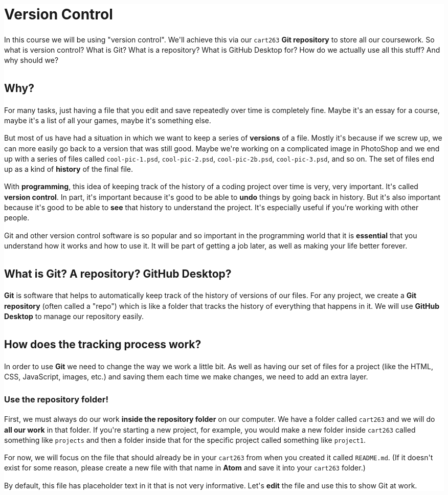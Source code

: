 # Version Control

In this course we will be using "version control". We'll achieve this via our `cart263` __Git repository__ to store all our coursework. So what is version control? What is Git? What is a repository? What is GitHub Desktop for? How do we actually use all this stuff? And why should we?

## Why?

For many tasks, just having a file that you edit and save repeatedly over time is completely fine. Maybe it's an essay for a course, maybe it's a list of all your games, maybe it's something else.

But most of us have had a situation in which we want to keep a series of __versions__ of a file. Mostly it's because if we screw up, we can more easily go back to a version that was still good. Maybe we're working on a complicated image in PhotoShop and we end up with a series of files called `cool-pic-1.psd`, `cool-pic-2.psd`, `cool-pic-2b.psd`, `cool-pic-3.psd`, and so on. The set of files end up as a kind of __history__ of the final file.

With __programming__, this idea of keeping track of the history of a coding project over time is very, very important. It's called __version control__. In part, it's important because it's good to be able to __undo__ things by going back in history. But it's also important because it's good to be able to __see__ that history to understand the project. It's especially useful if you're working with other people.

Git and other version control software is so popular and so important in the programming world that it is __essential__ that you understand how it works and how to use it. It will be part of getting a job later, as well as making your life better forever.

## What is Git? A repository? GitHub Desktop?

__Git__ is software that helps to automatically keep track of the history of versions of our files. For any project, we create a __Git repository__ (often called a "repo") which is like a folder that tracks the history of everything that happens in it. We will use __GitHub Desktop__ to manage our repository easily.

## How does the tracking process work?

In order to use __Git__ we need to change the way we work a little bit. As well as having our set of files for a project (like the HTML, CSS, JavaScript, images, etc.) and saving them each time we make changes, we need to add an extra layer.

### Use the repository folder!

First, we must always do our work __inside the repository folder__ on our computer. We have a folder called `cart263` and we will do __all our work__ in that folder. If you're starting a new project, for example, you would make a new folder inside `cart263` called something like `projects` and then a folder inside that for the specific project called something like `project1`.

For now, we will focus on the file that should already be in your `cart263` from when you created it called `README.md`. (If it doesn't exist for some reason, please create a new file with that name in __Atom__ and save it into your `cart263` folder.)

By default, this file has placeholder text in it that is not very informative. Let's __edit__ the file and use this to show Git at work.
